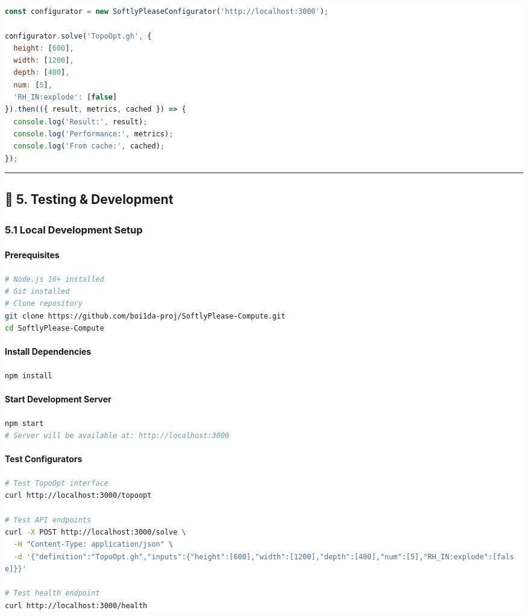 ```javascript
const configurator = new SoftlyPleaseConfigurator('http://localhost:3000');

configurator.solve('TopoOpt.gh', {
  height: [600],
  width: [1200],
  depth: [400],
  num: [5],
  'RH_IN:explode': [false]
}).then(({ result, metrics, cached }) => {
  console.log('Result:', result);
  console.log('Performance:', metrics);
  console.log('From cache:', cached);
});
```

---

## 🧪 **5. Testing & Development**

### **5.1 Local Development Setup**

#### **Prerequisites**
```bash
# Node.js 16+ installed
# Git installed
# Clone repository
git clone https://github.com/boi1da-proj/SoftlyPlease-Compute.git
cd SoftlyPlease-Compute
```

#### **Install Dependencies**
```bash
npm install
```

#### **Start Development Server**
```bash
npm start
# Server will be available at: http://localhost:3000
```

#### **Test Configurators**
```bash
# Test TopoOpt interface
curl http://localhost:3000/topoopt

# Test API endpoints
curl -X POST http://localhost:3000/solve \
  -H "Content-Type: application/json" \
  -d '{"definition":"TopoOpt.gh","inputs":{"height":[600],"width":[1200],"depth":[400],"num":[5],"RH_IN:explode":[false]}}'

# Test health endpoint
curl http://localhost:3000/health
```
